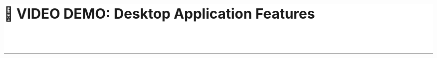 
# 🎥 VIDEO DEMO: Desktop Application Features


<div class="video-container">
  <iframe width="560" height="315" src="https://www.youtube.com/embed/6hOrAAS8PfU" title="Desktop App Demo" frameborder="0" allow="accelerometer; autoplay; clipboard-write; encrypted-media; gyroscope; picture-in-picture; web-share" allowfullscreen></iframe>
</div>

<style>
.video-container {
  display: flex;
  justify-content: center;
  align-items: center;
  margin: 30px 0;
}

.video-placeholder {
  width: 500px;
  height: 300px;
  background: linear-gradient(135deg, #414833, #7F4F24);
  border-radius: 12px;
  display: flex;
  flex-direction: column;
  justify-content: center;
  align-items: center;
  color: white;
  text-align: center;
  box-shadow: 0 8px 24px rgba(0,0,0,0.2);
}

.play-button {
  font-size: 3rem;
  margin-bottom: 15px;
  opacity: 0.9;
}

.video-placeholder h3 {
  font-size: 1.4rem;
  margin-bottom: 8px;
}

.video-placeholder p {
  font-size: 1rem;
  opacity: 0.9;
  margin: 0;
  padding: 0 20px;
}
</style>



---
